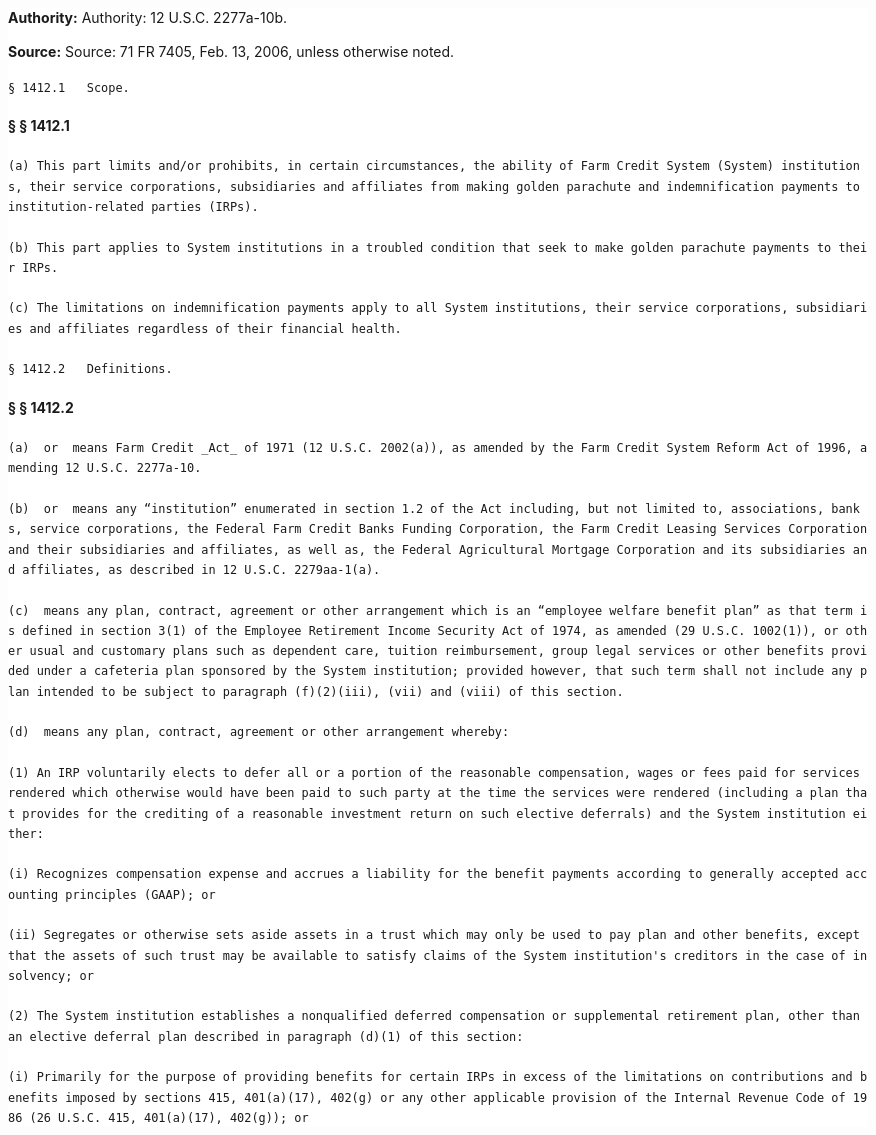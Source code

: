**Authority:** Authority: 12 U.S.C. 2277a-10b.

**Source:** Source: 71 FR 7405, Feb. 13, 2006, unless otherwise noted.

    § 1412.1   Scope.

#### § § 1412.1

    (a) This part limits and/or prohibits, in certain circumstances, the ability of Farm Credit System (System) institutions, their service corporations, subsidiaries and affiliates from making golden parachute and indemnification payments to institution-related parties (IRPs).

    (b) This part applies to System institutions in a troubled condition that seek to make golden parachute payments to their IRPs.

    (c) The limitations on indemnification payments apply to all System institutions, their service corporations, subsidiaries and affiliates regardless of their financial health.

    § 1412.2   Definitions.

#### § § 1412.2

    (a)  or  means Farm Credit _Act_ of 1971 (12 U.S.C. 2002(a)), as amended by the Farm Credit System Reform Act of 1996, amending 12 U.S.C. 2277a-10.

    (b)  or  means any “institution” enumerated in section 1.2 of the Act including, but not limited to, associations, banks, service corporations, the Federal Farm Credit Banks Funding Corporation, the Farm Credit Leasing Services Corporation and their subsidiaries and affiliates, as well as, the Federal Agricultural Mortgage Corporation and its subsidiaries and affiliates, as described in 12 U.S.C. 2279aa-1(a).

    (c)  means any plan, contract, agreement or other arrangement which is an “employee welfare benefit plan” as that term is defined in section 3(1) of the Employee Retirement Income Security Act of 1974, as amended (29 U.S.C. 1002(1)), or other usual and customary plans such as dependent care, tuition reimbursement, group legal services or other benefits provided under a cafeteria plan sponsored by the System institution; provided however, that such term shall not include any plan intended to be subject to paragraph (f)(2)(iii), (vii) and (viii) of this section.

    (d)  means any plan, contract, agreement or other arrangement whereby:

    (1) An IRP voluntarily elects to defer all or a portion of the reasonable compensation, wages or fees paid for services rendered which otherwise would have been paid to such party at the time the services were rendered (including a plan that provides for the crediting of a reasonable investment return on such elective deferrals) and the System institution either:

    (i) Recognizes compensation expense and accrues a liability for the benefit payments according to generally accepted accounting principles (GAAP); or

    (ii) Segregates or otherwise sets aside assets in a trust which may only be used to pay plan and other benefits, except that the assets of such trust may be available to satisfy claims of the System institution's creditors in the case of insolvency; or

    (2) The System institution establishes a nonqualified deferred compensation or supplemental retirement plan, other than an elective deferral plan described in paragraph (d)(1) of this section:

    (i) Primarily for the purpose of providing benefits for certain IRPs in excess of the limitations on contributions and benefits imposed by sections 415, 401(a)(17), 402(g) or any other applicable provision of the Internal Revenue Code of 1986 (26 U.S.C. 415, 401(a)(17), 402(g)); or
